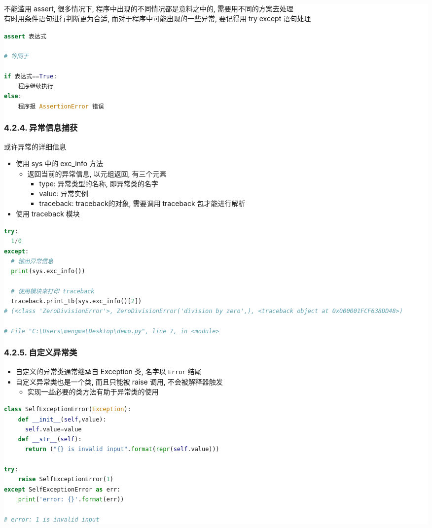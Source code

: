不能滥用 assert, 很多情况下, 程序中出现的不同情况都是意料之中的, 需要用不同的方案去处理  
有时用条件语句进行判断更为合适, 而对于程序中可能出现的一些异常, 要记得用 try except 语句处理  

```py
assert 表达式

# 等同于

if 表达式==True:
    程序继续执行
else:
    程序报 AssertionError 错误
```

### 4.2.4. 异常信息捕获

或许异常的详细信息

- 使用 sys 中的 exc_info 方法
  - 返回当前的异常信息, 以元组返回, 有三个元素
    - type: 异常类型的名称, 即异常类的名字
    - value: 异常实例
    - traceback: traceback的对象, 需要调用 traceback 包才能进行解析
- 使用 traceback 模块

```py
try:
  1/0
except:
  # 输出异常信息
  print(sys.exc_info())

  # 使用模块来打印 traceback
  traceback.print_tb(sys.exc_info()[2])
# (<class 'ZeroDivisionError'>, ZeroDivisionError('division by zero',), <traceback object at 0x000001FCF638DD48>)

# File "C:\Users\mengma\Desktop\demo.py", line 7, in <module>
```

### 4.2.5. 自定义异常类

- 自定义的异常类通常继承自 Exception 类, 名字以 `Error` 结尾
- 自定义异常类也是一个类, 而且只能被 raise 调用, 不会被解释器触发
  - 实现一些必要的类方法有助于异常类的使用

```py
class SelfExceptionError(Exception):
    def __init__(self,value):
      self.value=value
    def __str__(self):
      return ("{} is invalid input".format(repr(self.value)))

try:
    raise SelfExceptionError(1)
except SelfExceptionError as err:
    print('error: {}'.format(err))

# error: 1 is invalid input
```
